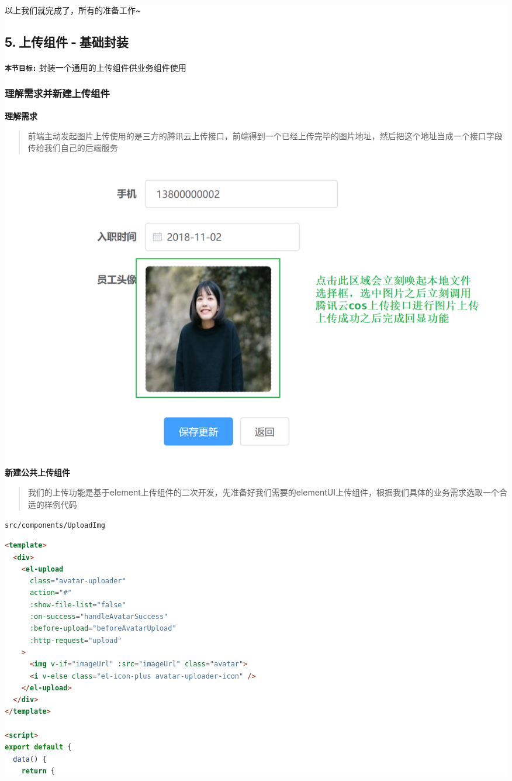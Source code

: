 以上我们就完成了，所有的准备工作~

## 5. 上传组件 - 基础封装

**`本节目标:`** 封装一个通用的上传组件供业务组件使用

### 理解需求并新建上传组件

**理解需求**

> 前端主动发起图片上传使用的是三方的腾讯云上传接口，前端得到一个已经上传完毕的图片地址，然后把这个地址当成一个接口字段 传给我们自己的后端服务

![](asset/cos/12.png)

**新建公共上传组件**

> 我们的上传功能是基于element上传组件的二次开发，先准备好我们需要的elementUI上传组件，根据我们具体的业务需求选取一个合适的样例代码

`src/components/UploadImg`

```html
<template>
  <div>
    <el-upload
      class="avatar-uploader"
      action="#"
      :show-file-list="false"
      :on-success="handleAvatarSuccess"
      :before-upload="beforeAvatarUpload"
      :http-request="upload"
    >
      <img v-if="imageUrl" :src="imageUrl" class="avatar">
      <i v-else class="el-icon-plus avatar-uploader-icon" />
    </el-upload>
  </div>
</template>

<script>
export default {
  data() {
    return {
```